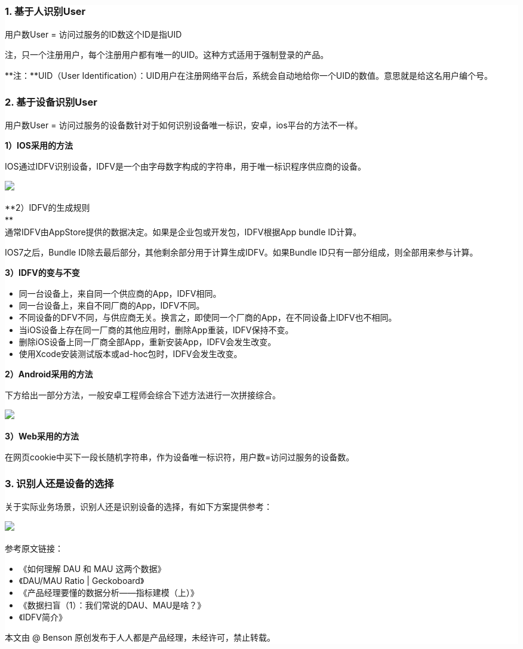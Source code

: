 ### 1\. 基于人识别User

用户数User = 访问过服务的ID数这个ID是指UID

注，只一个注册用户，每个注册用户都有唯一的UID。这种方式适用于强制登录的产品。

**注：**UID（User Identification）：UID用户在注册网络平台后，系统会自动地给你一个UID的数值。意思就是给这名用户编个号。

### 2\. 基于设备识别User

用户数User = 访问过服务的设备数针对于如何识别设备唯一标识，安卓，ios平台的方法不一样。

**1）IOS采用的方法**

IOS通过IDFV识别设备，IDFV是一个由字母数字构成的字符串，用于唯一标识程序供应商的设备。

![](https://image.woshipm.com/wp-files/2022/07/YuzVTKQKtMRPStJ0DI5y.png)

**2）IDFV的生成规则  
**  
通常IDFV由AppStore提供的数据决定。如果是企业包或开发包，IDFV根据App bundle ID计算。

IOS7之后，Bundle ID除去最后部分，其他剩余部分用于计算生成IDFV。如果Bundle ID只有一部分组成，则全部用来参与计算。

**3）IDFV的变与不变**

*   同一台设备上，来自同一个供应商的App，IDFV相同。
*   同一台设备上，来自不同厂商的App，IDFV不同。
*   不同设备的DFV不同，与供应商无关。换言之，即使同一个厂商的App，在不同设备上IDFV也不相同。
*   当iOS设备上存在同一厂商的其他应用时，删除App重装，IDFV保持不变。
*   删除iOS设备上同一厂商全部App，重新安装App，IDFV会发生改变。
*   使用Xcode安装测试版本或ad-hoc包时，IDFV会发生改变。

**2）Android采用的方法**

下方给出一部分方法，一般安卓工程师会综合下述方法进行一次拼接综合。

![](https://image.woshipm.com/wp-files/2022/07/UoMwvrrOQk0miK2wpr71.png)

**3）Web采用的方法**

在网页cookie中买下一段长随机字符串，作为设备唯一标识符，用户数=访问过服务的设备数。

### 3\. 识别人还是设备的选择

关于实际业务场景，识别人还是识别设备的选择，有如下方案提供参考：

![](https://image.woshipm.com/wp-files/2022/07/tZiwC7iKjcCpGLnwhEAW.png)

参考原文链接：

*   《如何理解 DAU 和 MAU 这两个数据》
*   《DAU/MAU Ratio | Geckoboard》
*   《产品经理要懂的数据分析——指标建模（上）》
*   《数据扫盲（1）：我们常说的DAU、MAU是啥？》
*   《IDFV简介》

本文由 @ Benson 原创发布于人人都是产品经理，未经许可，禁止转载。
